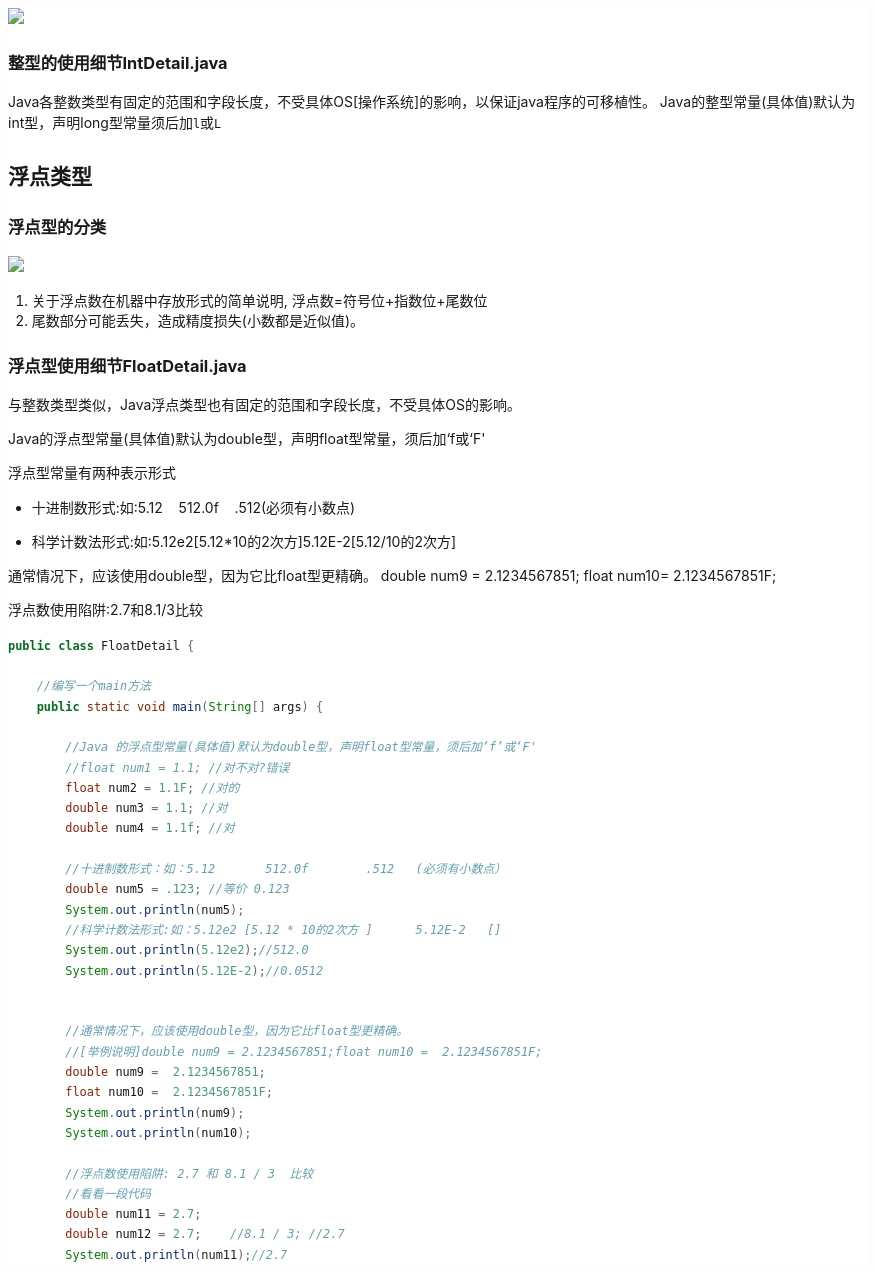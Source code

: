 ![](https://raw.githubusercontent.com/timerring/scratchpad2023/main/2023/04/11-15-22-52-1681197769.png)

### 整型的使用细节IntDetail.java

Java各整数类型有固定的范围和字段长度，不受具体OS[操作系统]的影响，以保证java程序的可移植性。
Java的整型常量(具体值)默认为int型，声明long型常量须后加`l`或`L`

## 浮点类型

### 浮点型的分类

![](https://raw.githubusercontent.com/timerring/scratchpad2023/main/2023/04/11-15-28-47-1681198125.png)

1) 关于浮点数在机器中存放形式的简单说明, 浮点数=符号位+指数位+尾数位
2) 尾数部分可能丢失，造成精度损失(小数都是近似值)。

### 浮点型使用细节FloatDetail.java

与整数类型类似，Java浮点类型也有固定的范围和字段长度，不受具体OS的影响。

Java的浮点型常量(具体值)默认为double型，声明float型常量，须后加‘f或‘F'

浮点型常量有两种表示形式

+ 十进制数形式:如:5.12    512.0f    .512(必须有小数点)

+ 科学计数法形式:如:5.12e2[5.12*10的2次方]5.12E-2[5.12/10的2次方]

通常情况下，应该使用double型，因为它比float型更精确。
  double num9 = 2.1234567851;
  float num10= 2.1234567851F;

浮点数使用陷阱:2.7和8.1/3比较

```java
public class FloatDetail { 

    //编写一个main方法
    public static void main(String[] args) {

        //Java 的浮点型常量(具体值)默认为double型，声明float型常量，须后加‘f’或‘F'
        //float num1 = 1.1; //对不对?错误
        float num2 = 1.1F; //对的
        double num3 = 1.1; //对
        double num4 = 1.1f; //对

        //十进制数形式：如：5.12       512.0f        .512   (必须有小数点）
        double num5 = .123; //等价 0.123
        System.out.println(num5);
        //科学计数法形式:如：5.12e2 [5.12 * 10的2次方 ]      5.12E-2   [] 
        System.out.println(5.12e2);//512.0
        System.out.println(5.12E-2);//0.0512


        //通常情况下，应该使用double型，因为它比float型更精确。
        //[举例说明]double num9 = 2.1234567851;float num10 =  2.1234567851F;
        double num9 =  2.1234567851;
        float num10 =  2.1234567851F;
        System.out.println(num9);
        System.out.println(num10);

        //浮点数使用陷阱: 2.7 和 8.1 / 3  比较
        //看看一段代码
        double num11 = 2.7;
        double num12 = 2.7;    //8.1 / 3; //2.7
        System.out.println(num11);//2.7
```